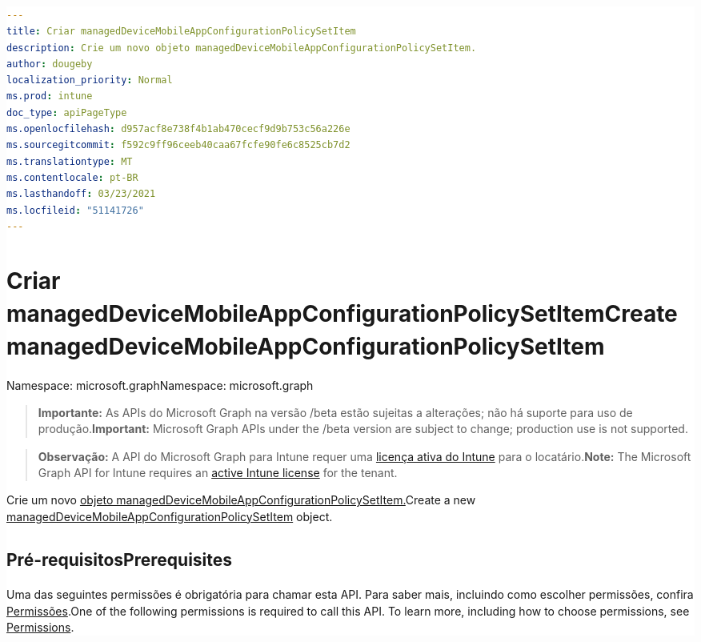 ```yaml
---
title: Criar managedDeviceMobileAppConfigurationPolicySetItem
description: Crie um novo objeto managedDeviceMobileAppConfigurationPolicySetItem.
author: dougeby
localization_priority: Normal
ms.prod: intune
doc_type: apiPageType
ms.openlocfilehash: d957acf8e738f4b1ab470cecf9d9b753c56a226e
ms.sourcegitcommit: f592c9ff96ceeb40caa67fcfe90fe6c8525cb7d2
ms.translationtype: MT
ms.contentlocale: pt-BR
ms.lasthandoff: 03/23/2021
ms.locfileid: "51141726"
---
```

# <a name="create-manageddevicemobileappconfigurationpolicysetitem"></a><span data-ttu-id="278ce-103">Criar managedDeviceMobileAppConfigurationPolicySetItem</span><span class="sxs-lookup"><span data-stu-id="278ce-103">Create managedDeviceMobileAppConfigurationPolicySetItem</span></span>

<span data-ttu-id="278ce-104">Namespace: microsoft.graph</span><span class="sxs-lookup"><span data-stu-id="278ce-104">Namespace: microsoft.graph</span></span>

> <span data-ttu-id="278ce-105">**Importante:** As APIs do Microsoft Graph na versão /beta estão sujeitas a alterações; não há suporte para uso de produção.</span><span class="sxs-lookup"><span data-stu-id="278ce-105">**Important:** Microsoft Graph APIs under the /beta version are subject to change; production use is not supported.</span></span>

> <span data-ttu-id="278ce-106">**Observação:** A API do Microsoft Graph para Intune requer uma [licença ativa do Intune](https://go.microsoft.com/fwlink/?linkid=839381) para o locatário.</span><span class="sxs-lookup"><span data-stu-id="278ce-106">**Note:** The Microsoft Graph API for Intune requires an [active Intune license](https://go.microsoft.com/fwlink/?linkid=839381) for the tenant.</span></span>

<span data-ttu-id="278ce-107">Crie um novo [objeto managedDeviceMobileAppConfigurationPolicySetItem.](../resources/intune-policyset-manageddevicemobileappconfigurationpolicysetitem.md)</span><span class="sxs-lookup"><span data-stu-id="278ce-107">Create a new [managedDeviceMobileAppConfigurationPolicySetItem](../resources/intune-policyset-manageddevicemobileappconfigurationpolicysetitem.md) object.</span></span>

## <a name="prerequisites"></a><span data-ttu-id="278ce-108">Pré-requisitos</span><span class="sxs-lookup"><span data-stu-id="278ce-108">Prerequisites</span></span>
<span data-ttu-id="278ce-p101">Uma das seguintes permissões é obrigatória para chamar esta API. Para saber mais, incluindo como escolher permissões, confira [Permissões](/graph/permissions-reference).</span><span class="sxs-lookup"><span data-stu-id="278ce-p101">One of the following permissions is required to call this API. To learn more, including how to choose permissions, see [Permissions](/graph/permissions-reference).</span></span>
